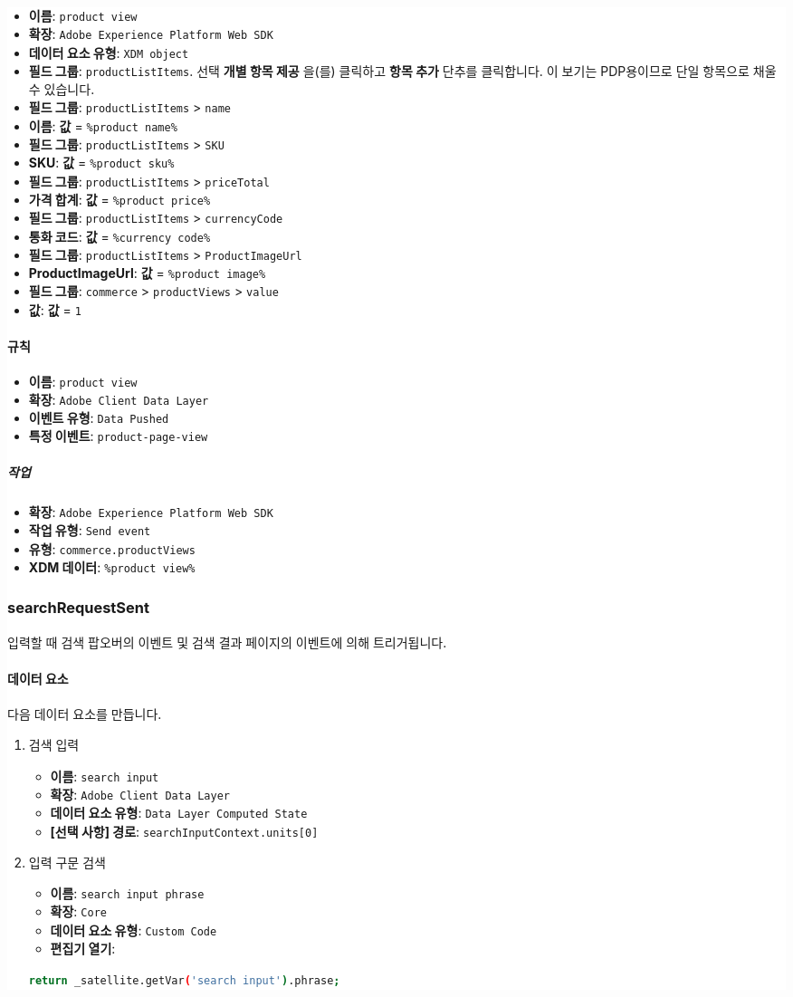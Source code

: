    - **이름**: `product view`
   - **확장**: `Adobe Experience Platform Web SDK`
   - **데이터 요소 유형**: `XDM object`
   - **필드 그룹**: `productListItems`. 선택 **개별 항목 제공** 을(를) 클릭하고 **항목 추가** 단추를 클릭합니다. 이 보기는 PDP용이므로 단일 항목으로 채울 수 있습니다.
   - **필드 그룹**: `productListItems` > `name`
   - **이름**: **값** = `%product name%`
   - **필드 그룹**: `productListItems` > `SKU`
   - **SKU**: **값** = `%product sku%`
   - **필드 그룹**: `productListItems` > `priceTotal`
   - **가격 합계**: **값** = `%product price%`
   - **필드 그룹**: `productListItems` > `currencyCode`
   - **통화 코드**: **값** = `%currency code%`
   - **필드 그룹**: `productListItems` > `ProductImageUrl`
   - **ProductImageUrl**: **값** = `%product image%`
   - **필드 그룹**: `commerce` > `productViews` > `value`
   - **값**: **값** = `1`

#### 규칙 

- **이름**: `product view`
- **확장**: `Adobe Client Data Layer`
- **이벤트 유형**: `Data Pushed`
- **특정 이벤트**: `product-page-view`

##### 작업

- **확장**: `Adobe Experience Platform Web SDK`
- **작업 유형**: `Send event`
- **유형**: `commerce.productViews`
- **XDM 데이터**: `%product view%`

### searchRequestSent

입력할 때 검색 팝오버의 이벤트 및 검색 결과 페이지의 이벤트에 의해 트리거됩니다.

#### 데이터 요소

다음 데이터 요소를 만듭니다.

1. 검색 입력

   - **이름**: `search input`
   - **확장**: `Adobe Client Data Layer`
   - **데이터 요소 유형**: `Data Layer Computed State`
   - **[선택 사항] 경로**: `searchInputContext.units[0]`

1. 입력 구문 검색

   - **이름**: `search input phrase`
   - **확장**: `Core`
   - **데이터 요소 유형**: `Custom Code`
   - **편집기 열기**:

   ```bash
   return _satellite.getVar('search input').phrase;
   ```
